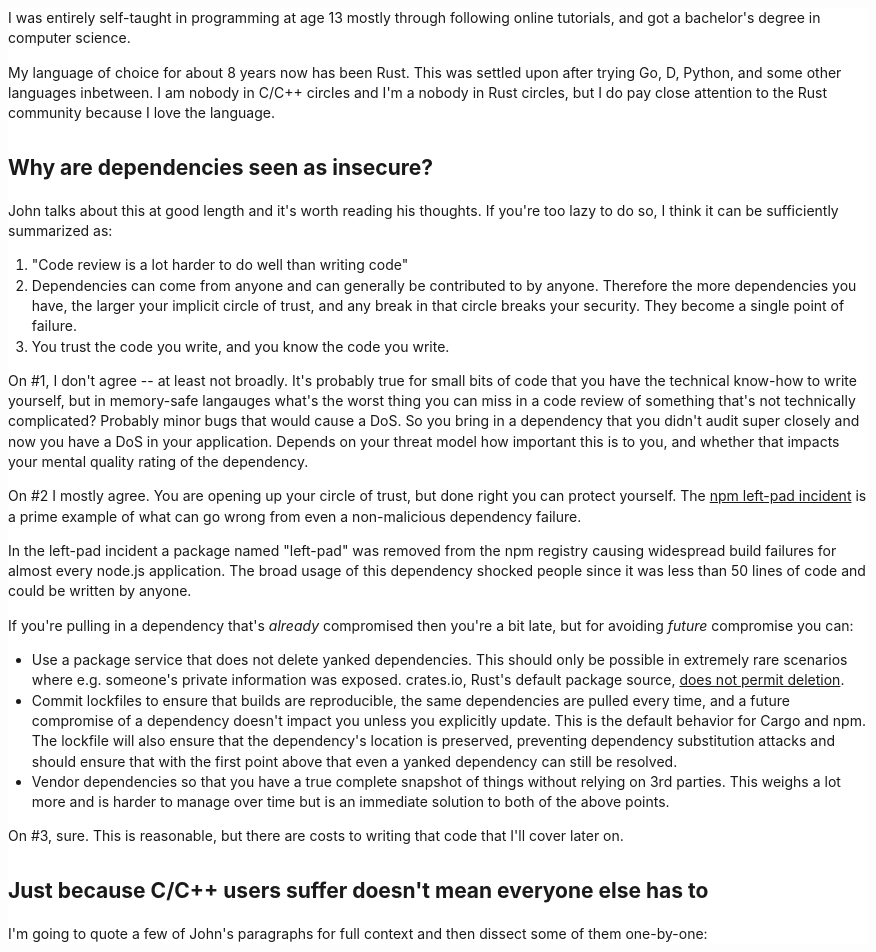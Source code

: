 I was entirely self-taught in programming at age 13 mostly through following online tutorials, and got a bachelor's degree in computer science.

My language of choice for about 8 years now has been Rust. This was settled upon after trying Go, D, Python, and some other languages inbetween. I am nobody in C/C++ circles and I'm a nobody in Rust circles, but I do pay close attention to the Rust community because I love the language.

## Why are dependencies seen as insecure?

John talks about this at good length and it's worth reading his thoughts. If you're too lazy to do so, I think it can be sufficiently summarized as:

1. "Code review is a lot harder to do well than writing code"
2. Dependencies can come from anyone and can generally be contributed to by anyone. Therefore the more dependencies you have, the larger your implicit circle of trust, and any break in that circle breaks your security. They become a single point of failure.
3. You trust the code you write, and you know the code you write.

On #1, I don't agree -- at least not broadly. It's probably true for small bits of code that you have the technical know-how to write yourself, but in memory-safe langauges what's the worst thing you can miss in a code review of something that's not technically complicated? Probably minor bugs that would cause a DoS. So you bring in a dependency that you didn't audit super closely and now you have a DoS in your application. Depends on your threat model how important this is to you, and whether that impacts your mental quality rating of the dependency.

On #2 I mostly agree. You are opening up your circle of trust, but done right you can protect yourself. The [npm left-pad incident](https://en.wikipedia.org/wiki/Npm_left-pad_incident) is a prime example of what can go wrong from even a non-malicious dependency failure.

In the left-pad incident a package named "left-pad" was removed from the npm registry causing widespread build failures for almost every node.js application. The broad usage of this dependency shocked people since it was less than 50 lines of code and could be written by anyone.

If you're pulling in a dependency that's _already_ compromised then you're a bit late, but for avoiding _future_ compromise you can:

- Use a package service that does not delete yanked dependencies. This should only be possible in extremely rare scenarios where e.g. someone's private information was exposed. crates.io, Rust's default package source, [does not permit deletion](https://crates.io/policies).
- Commit lockfiles to ensure that builds are reproducible, the same dependencies are pulled every time, and a future compromise of a dependency doesn't impact you unless you explicitly update. This is the default behavior for Cargo and npm. The lockfile will also ensure that the dependency's location is preserved, preventing dependency substitution attacks and should ensure that with the first point above that even a yanked dependency can still be resolved.
- Vendor dependencies so that you have a true complete snapshot of things without relying on 3rd parties. This weighs a lot more and is harder to manage over time but is an immediate solution to both of the above points.

On #3, sure. This is reasonable, but there are costs to writing that code that I'll cover later on.

## Just because C/C++ users suffer doesn't mean everyone else has to

I'm going to quote a few of John's paragraphs for full context and then dissect some of them one-by-one:
